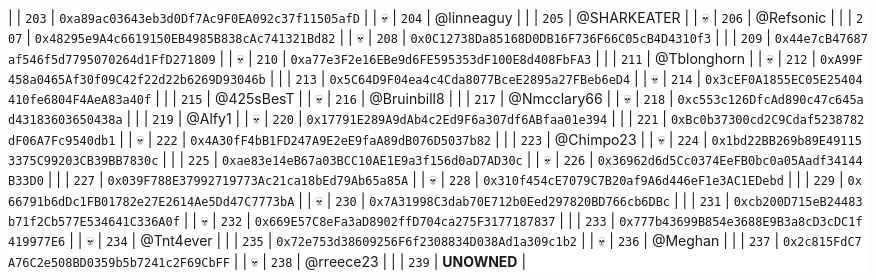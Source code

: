 |  | `203` | `0xa89ac03643eb3d0Df7Ac9F0EA092c37f11505afD` |
| 💀 | `204` | @linneaguy |
|  | `205` | @SHARKEATER |
| 💀 | `206` | @Refsonic |
|  | `207` | `0x48295e9A4c6619150EB4985B838cAc741321Bd82` |
| 💀 | `208` | `0x0C12738Da85168D0DB16F736F66C05cB4D4310f3` |
|  | `209` | `0x44e7cB47687af546f5d7795070264d1FfD271809` |
| 💀 | `210` | `0xa77e3F2e16EBe9d6FE595353dF100E8d408FbFA3` |
|  | `211` | @Tblonghorn |
| 💀 | `212` | `0xA99F458a0465Af30f09C42f22d22b6269D93046b` |
|  | `213` | `0x5C64D9F04ea4c4Cda8077BceE2895a27FBeb6eD4` |
| 💀 | `214` | `0x3cEF0A1855EC05E25404410fe6804F4AeA83a40f` |
|  | `215` | @425sBesT |
| 💀 | `216` | @Bruinbill8 |
|  | `217` | @Nmcclary66 |
| 💀 | `218` | `0xc553c126DfcAd890c47c645ad43183603650438a` |
|  | `219` | @Alfy1 |
| 💀 | `220` | `0x17791E289A9dAb4c2Ed9F6a307df6ABfaa01e394` |
|  | `221` | `0xBc0b37300cd2C9Cdaf5238782dF06A7Fc9540db1` |
| 💀 | `222` | `0x4A30fF4bB1FD247A9E2eE9faA89dB076D5037b82` |
|  | `223` | @Chimpo23 |
| 💀 | `224` | `0x1bd22BB269b89E491153375C99203CB39BB7830c` |
|  | `225` | `0xae83e14eB67a03BCC10AE1E9a3f156d0aD7AD30c` |
| 💀 | `226` | `0x36962d6d5Cc0374EeFB0bc0a05Aadf34144B33D0` |
|  | `227` | `0x039F788E37992719773Ac21ca18bEd79Ab65a85A` |
| 💀 | `228` | `0x310f454cE7079C7B20af9A6d446eF1e3AC1EDebd` |
|  | `229` | `0x66791b6dDc1FB01782e27E2614Ae5Dd47C7773bA` |
| 💀 | `230` | `0x7A31998C3dab70E712b0Eed297820BD766cb6DBc` |
|  | `231` | `0xcb200D715eB24483b71f2Cb577E534641C336A0f` |
| 💀 | `232` | `0x669E57C8eFa3aD8902ffD704ca275F3177187837` |
|  | `233` | `0x777b43699B854e3688E9B3a8cD3cDC1f419977E6` |
| 💀 | `234` | @Tnt4ever |
|  | `235` | `0x72e753d38609256F6f2308834D038Ad1a309c1b2` |
| 💀 | `236` | @Meghan |
|  | `237` | `0x2c815FdC7A76C2e508BD0359b5b7241c2F69CbFF` |
| 💀 | `238` | @rreece23 |
|  | `239` | **UNOWNED** |